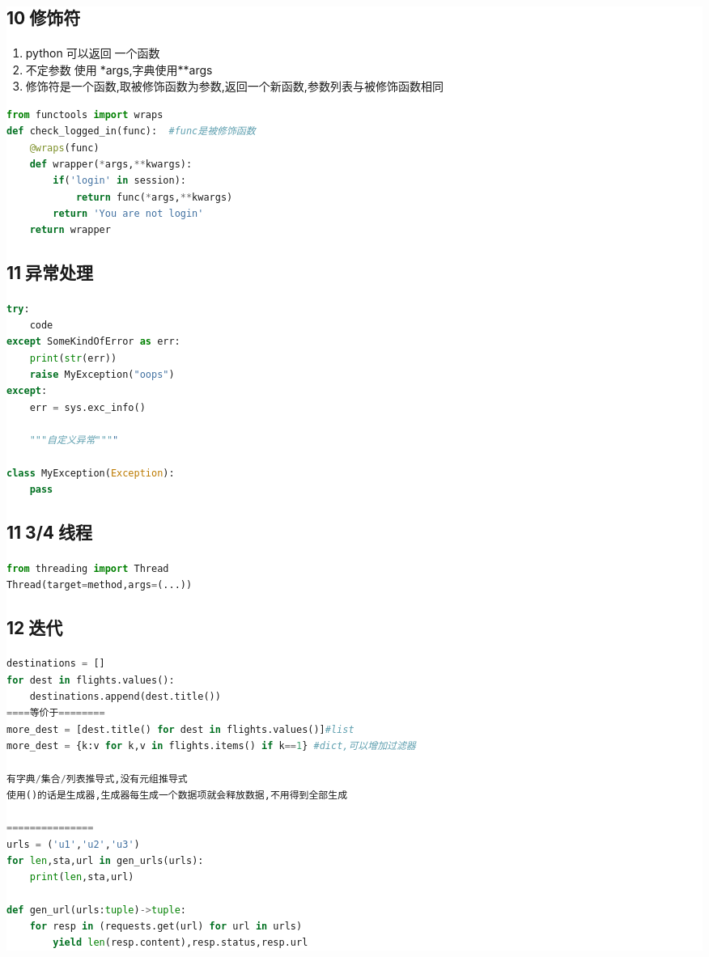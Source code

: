 ## 10 修饰符

1. python 可以返回 一个函数
2. 不定参数 使用 *args,字典使用**args
3. 修饰符是一个函数,取被修饰函数为参数,返回一个新函数,参数列表与被修饰函数相同

```python
from functools import wraps
def check_logged_in(func):	#func是被修饰函数
    @wraps(func)
    def wrapper(*args,**kwargs):
        if('login' in session):
            return func(*args,**kwargs)
        return 'You are not login'
    return wrapper
```

## 11 异常处理

````python
try:
    code 
except SomeKindOfError as err:
    print(str(err))
    raise MyException("oops")
except:
    err = sys.exc_info()
    
    """自定义异常""""
    
class MyException(Exception):
    pass
````

## 11 3/4 线程

```python
from threading import Thread
Thread(target=method,args=(...))
```

## 12 迭代

```python
destinations = []
for dest in flights.values():
    destinations.append(dest.title())
====等价于========
more_dest = [dest.title() for dest in flights.values()]#list
more_dest = {k:v for k,v in flights.items() if k==1} #dict,可以增加过滤器

有字典/集合/列表推导式,没有元组推导式
使用()的话是生成器,生成器每生成一个数据项就会释放数据,不用得到全部生成

===============
urls = ('u1','u2','u3')
for len,sta,url in gen_urls(urls):
    print(len,sta,url)

def gen_url(urls:tuple)->tuple:
    for resp in (requests.get(url) for url in urls)
    	yield len(resp.content),resp.status,resp.url


```
